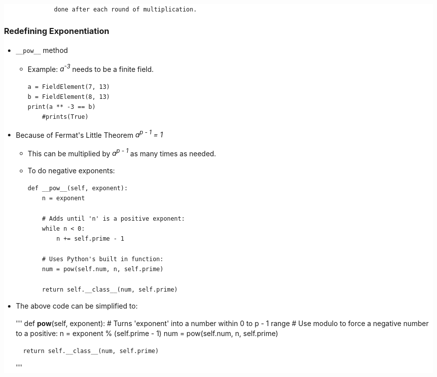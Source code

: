                   done after each round of multiplication.

### Redefining Exponentiation

- ```__pow__``` method
  - Example: _a<sup>-3</sup>_ needs to be a finite field.

    ```
    a = FieldElement(7, 13)
    b = FieldElement(8, 13)
    print(a ** -3 == b)
        #prints(True)
    ```

- Because of Fermat's Little Theorem _a<sup>p - 1</sup> = 1_
  - This can be multiplied by _a<sup>p - 1</sup>_ as many times as needed.
  - To do negative exponents:

    ```
    def __pow__(self, exponent):
        n = exponent

        # Adds until 'n' is a positive exponent:
        while n < 0:
            n += self.prime - 1

        # Uses Python's built in function:
        num = pow(self.num, n, self.prime)

        return self.__class__(num, self.prime)
    ```

- The above code can be simplified to:

    '''
    def __pow__(self, exponent):
        # Turns 'exponent' into a number within 0 to p - 1 range
        # Use modulo to force a negative number to a positive:
        n = exponent % (self.prime - 1)
        num = pow(self.num, n, self.prime)

        return self.__class__(num, self.prime)
    '''
